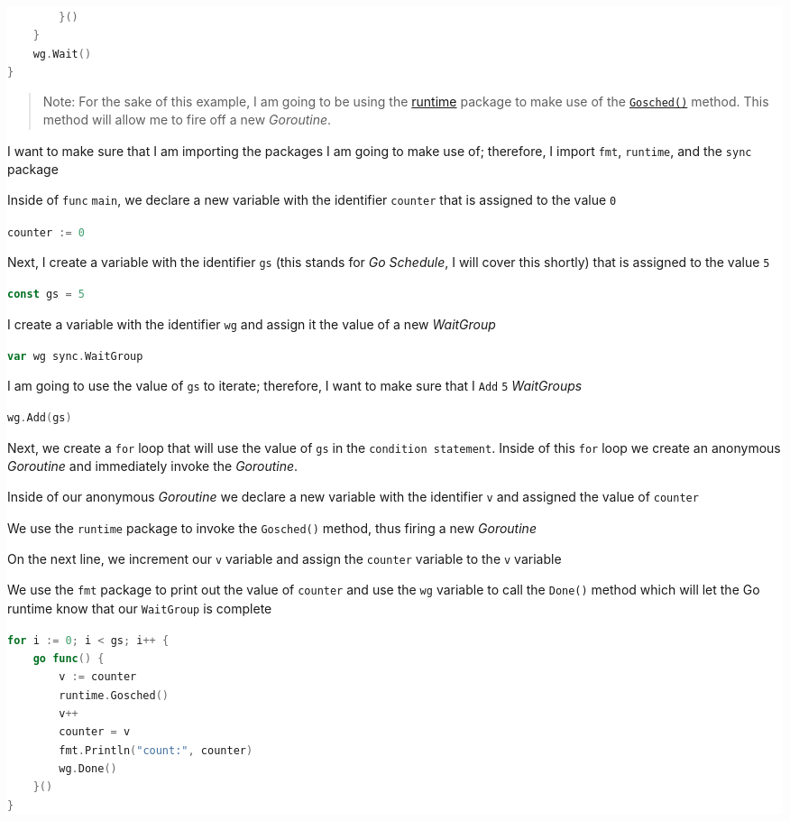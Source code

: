 ```go
		}()
	}
	wg.Wait()
}
```

> Note: For the sake of this example, I am going to be using the [runtime](https://golang.org/pkg/runtime/) package to make use of the [`Gosched()`](https://golang.org/pkg/runtime/#Gosched) method. This method will allow me to fire off a new _Goroutine_.

I want to make sure that I am importing the packages I am going to make use of; therefore, I import `fmt`, `runtime`, and the `sync` package

Inside of `func` `main`, we declare a new variable with the identifier `counter` that is assigned to the value `0`

```go
counter := 0
```

Next, I create a variable with the identifier `gs` (this stands for _Go Schedule_, I will cover this shortly) that is assigned to the value `5`

```go
const gs = 5
```

I create a variable with the identifier `wg` and assign it the value of a new _WaitGroup_

```go
var wg sync.WaitGroup
```

I am going to use the value of `gs` to iterate; therefore, I want to make sure that I `Add` `5` _WaitGroups_

```go
wg.Add(gs)
```

Next, we create a `for` loop that will use the value of `gs` in the `condition statement`. Inside of this `for` loop we create an anonymous _Goroutine_ and immediately invoke the _Goroutine_.

Inside of our anonymous _Goroutine_ we declare a new variable with the identifier `v` and assigned the value of `counter`

We use the `runtime` package to invoke the `Gosched()` method, thus firing a new _Goroutine_

On the next line, we increment our `v` variable and assign the `counter` variable to the `v` variable

We use the `fmt` package to print out the value of `counter` and use the `wg` variable to call the `Done()` method which will let the Go runtime know that our `WaitGroup` is complete

```go
for i := 0; i < gs; i++ {
	go func() {
		v := counter
		runtime.Gosched()
		v++
		counter = v
		fmt.Println("count:", counter)
		wg.Done()
	}()
}
```
